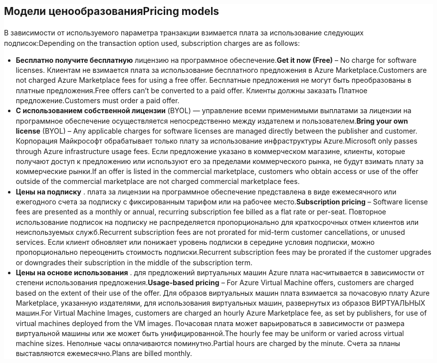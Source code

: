 ## <a name="pricing-models"></a><span data-ttu-id="e7ecf-138">Модели ценообразования</span><span class="sxs-lookup"><span data-stu-id="e7ecf-138">Pricing models</span></span>

<span data-ttu-id="e7ecf-139">В зависимости от используемого параметра транзакции взимается плата за использование следующих подписок:</span><span class="sxs-lookup"><span data-stu-id="e7ecf-139">Depending on the transaction option used, subscription charges are as follows:</span></span>

- <span data-ttu-id="e7ecf-140">**Бесплатно получите бесплатную** лицензию на программное обеспечение.</span><span class="sxs-lookup"><span data-stu-id="e7ecf-140">**Get it now (Free)** – No charge for software licenses.</span></span> <span data-ttu-id="e7ecf-141">Клиентам не взимается плата за использование бесплатного предложения в Azure Marketplace.</span><span class="sxs-lookup"><span data-stu-id="e7ecf-141">Customers are not charged Azure Marketplace fees for using a free offer.</span></span> <span data-ttu-id="e7ecf-142">Бесплатные предложения не могут быть преобразованы в платные предложения.</span><span class="sxs-lookup"><span data-stu-id="e7ecf-142">Free offers can’t be converted to a paid offer.</span></span> <span data-ttu-id="e7ecf-143">Клиенты должны заказать Платное предложение.</span><span class="sxs-lookup"><span data-stu-id="e7ecf-143">Customers must order a paid offer.</span></span>
- <span data-ttu-id="e7ecf-144">**С использованием собственной лицензии** (BYOL) — управление всеми применимыми выплатами за лицензии на программное обеспечение осуществляется непосредственно между издателем и пользователем.</span><span class="sxs-lookup"><span data-stu-id="e7ecf-144">**Bring your own license** (BYOL) – Any applicable charges for software licenses are managed directly between the publisher and customer.</span></span> <span data-ttu-id="e7ecf-145">Корпорация Майкрософт обрабатывает только плату за использование инфраструктуры Azure.</span><span class="sxs-lookup"><span data-stu-id="e7ecf-145">Microsoft only passes through Azure infrastructure usage fees.</span></span> <span data-ttu-id="e7ecf-146">Если предложение указано в коммерческом магазине, клиенты, которые получают доступ к предложению или используют его за пределами коммерческого рынка, не будут взимать плату за коммерческие рынки.</span><span class="sxs-lookup"><span data-stu-id="e7ecf-146">If an offer is listed in the commercial marketplace, customers who obtain access or use of the offer outside of the commercial marketplace are not charged commercial marketplace fees.</span></span>
- <span data-ttu-id="e7ecf-147">**Цены на подписку** . плата за лицензии на программное обеспечение представлена в виде ежемесячного или ежегодного счета за подписку с фиксированным тарифом или на рабочее место.</span><span class="sxs-lookup"><span data-stu-id="e7ecf-147">**Subscription pricing** – Software license fees are presented as a monthly or annual, recurring subscription fee billed as a flat rate or per-seat.</span></span> <span data-ttu-id="e7ecf-148">Повторное использование подписок на подписку не распределяется пропорционально для краткосрочных отмен клиентов или неиспользуемых служб.</span><span class="sxs-lookup"><span data-stu-id="e7ecf-148">Recurrent subscription fees are not prorated for mid-term customer cancellations, or unused services.</span></span> <span data-ttu-id="e7ecf-149">Если клиент обновляет или понижает уровень подписки в середине условия подписки, можно пропорционально переоценить стоимость подписки.</span><span class="sxs-lookup"><span data-stu-id="e7ecf-149">Recurrent subscription fees may be prorated if the customer upgrades or downgrades their subscription in the middle of the subscription term.</span></span>
- <span data-ttu-id="e7ecf-150">**Цены на основе использования** . для предложений виртуальных машин Azure плата насчитывается в зависимости от степени использования предложения.</span><span class="sxs-lookup"><span data-stu-id="e7ecf-150">**Usage-based pricing** – For Azure Virtual Machine offers, customers are charged based on the extent of their use of the offer.</span></span> <span data-ttu-id="e7ecf-151">Для образов виртуальных машин плата взимается за почасовую плату Azure Marketplace, указанную издателями, для использования виртуальных машин, развернутых из образов ВИРТУАЛЬНЫХ машин.</span><span class="sxs-lookup"><span data-stu-id="e7ecf-151">For Virtual Machine Images, customers are charged an hourly Azure Marketplace fee, as set by publishers, for use of virtual machines deployed from the VM images.</span></span> <span data-ttu-id="e7ecf-152">Почасовая плата может варьироваться в зависимости от размера виртуальной машины или же может быть унифицированной.</span><span class="sxs-lookup"><span data-stu-id="e7ecf-152">The hourly fee may be uniform or varied across virtual machine sizes.</span></span> <span data-ttu-id="e7ecf-153">Неполные часы оплачиваются поминутно.</span><span class="sxs-lookup"><span data-stu-id="e7ecf-153">Partial hours are charged by the minute.</span></span> <span data-ttu-id="e7ecf-154">Счета за планы выставляются ежемесячно.</span><span class="sxs-lookup"><span data-stu-id="e7ecf-154">Plans are billed monthly.</span></span>